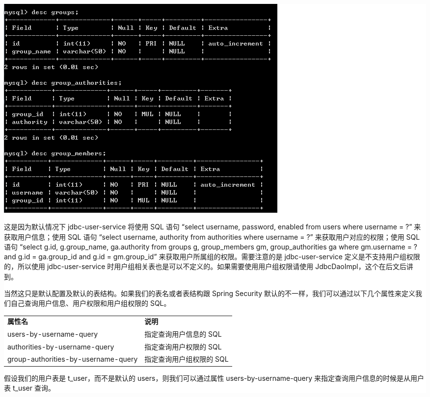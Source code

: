 ![](images/4.png)

这是因为默认情况下 jdbc-user-service 将使用 SQL 语句 “select username, password, enabled from users where username = ?” 来获取用户信息；使用 SQL 语句 “select username, authority from authorities where username = ?” 来获取用户对应的权限；使用 SQL 语句 “select g.id, g.group_name, ga.authority from groups g, group_members gm, group_authorities ga where gm.username = ? and g.id = ga.group_id and g.id = gm.group_id” 来获取用户所属组的权限。需要注意的是 jdbc-user-service 定义是不支持用户组权限的，所以使用 jdbc-user-service 时用户组相关表也是可以不定义的。如果需要使用用户组权限请使用 JdbcDaoImpl，这个在后文后讲到。

当然这只是默认配置及默认的表结构。如果我们的表名或者表结构跟 Spring Security 默认的不一样，我们可以通过以下几个属性来定义我们自己查询用户信息、用户权限和用户组权限的 SQL。

<table>
<tr>
<td><strong>属性名</strong></td>
<td><strong>说明</strong></td>
</tr>
<tr>
<td> users-by-username-query</td>
<td> 指定查询用户信息的 SQL</td>
</tr>
<tr>
<td>authorities-by-username-query</td>
<td>指定查询用户权限的 SQL</td>
</tr>
<tr>
<td>group-authorities-by-username-query</td>
<td>指定查询用户组权限的 SQL</td>
</tr>
</table>
 
假设我们的用户表是 t\_user，而不是默认的 users，则我们可以通过属性 users-by-username-query 来指定查询用户信息的时候是从用户表 t\_user 查询。

